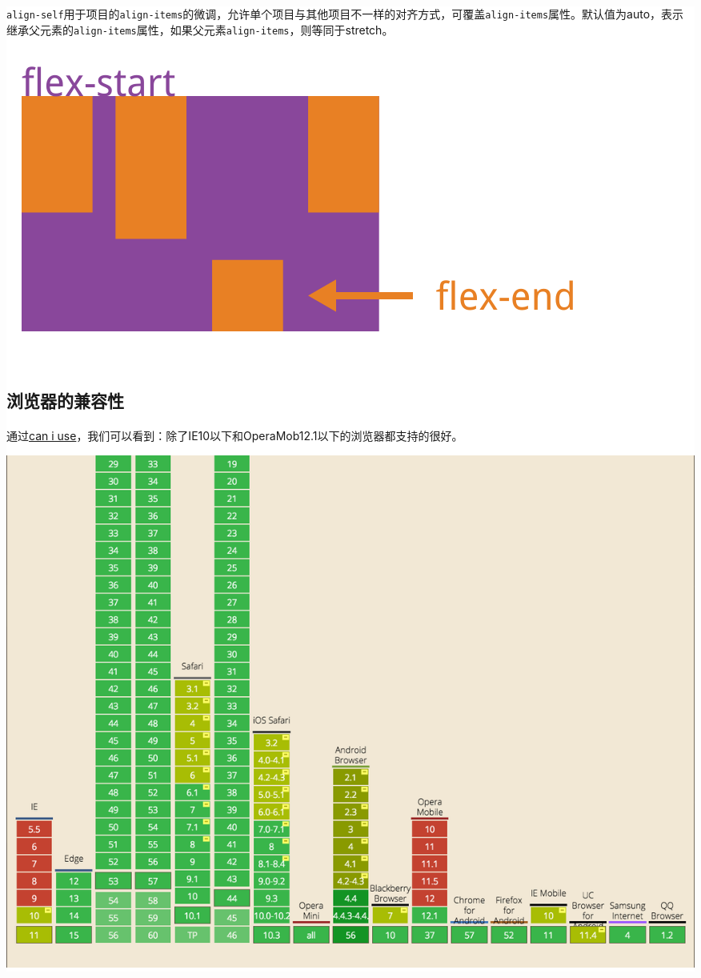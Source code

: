 `align-self`用于项目的`align-items`的微调，允许单个项目与其他项目不一样的对齐方式，可覆盖`align-items`属性。默认值为auto，表示继承父元素的`align-items`属性，如果父元素`align-items`，则等同于stretch。

![example](./img/bg2015071016.png)

## 浏览器的兼容性

通过[can i use](http://caniuse.com/flexbox)，我们可以看到：除了IE10以下和OperaMob12.1以下的浏览器都支持的很好。

![exmaple](./img/WX20170421-155544.png)
